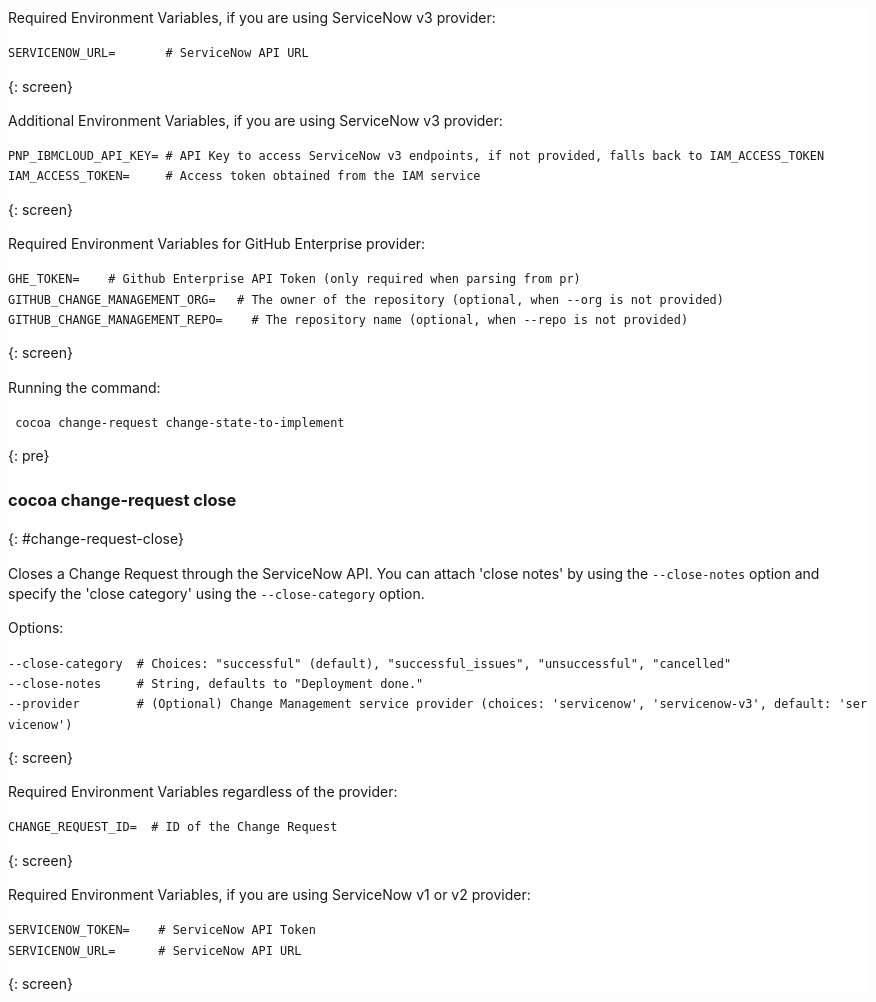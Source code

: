 Required Environment Variables, if you are using ServiceNow v3 provider:

```text
SERVICENOW_URL=       # ServiceNow API URL
```
{: screen}

Additional Environment Variables, if you are using ServiceNow v3 provider:

```text
PNP_IBMCLOUD_API_KEY= # API Key to access ServiceNow v3 endpoints, if not provided, falls back to IAM_ACCESS_TOKEN
IAM_ACCESS_TOKEN=     # Access token obtained from the IAM service
```
{: screen}

Required Environment Variables for GitHub Enterprise provider:

```text
GHE_TOKEN=    # Github Enterprise API Token (only required when parsing from pr)
GITHUB_CHANGE_MANAGEMENT_ORG=   # The owner of the repository (optional, when --org is not provided)
GITHUB_CHANGE_MANAGEMENT_REPO=    # The repository name (optional, when --repo is not provided)
```
{: screen}

Running the command:

```sh
 cocoa change-request change-state-to-implement
```
{: pre}

### cocoa change-request close
{: #change-request-close}

Closes a Change Request through the ServiceNow API. You can attach 'close notes' by using the `--close-notes` option and specify the 'close category' using the `--close-category` option.

Options:

```text
--close-category  # Choices: "successful" (default), "successful_issues", "unsuccessful", "cancelled"
--close-notes     # String, defaults to "Deployment done."
--provider        # (Optional) Change Management service provider (choices: 'servicenow', 'servicenow-v3', default: 'servicenow')
```
{: screen}

Required Environment Variables regardless of the provider:

```text
CHANGE_REQUEST_ID=  # ID of the Change Request
```
{: screen}

Required Environment Variables, if you are using ServiceNow v1 or v2 provider:

```text
SERVICENOW_TOKEN=    # ServiceNow API Token
SERVICENOW_URL=      # ServiceNow API URL
```
{: screen}
